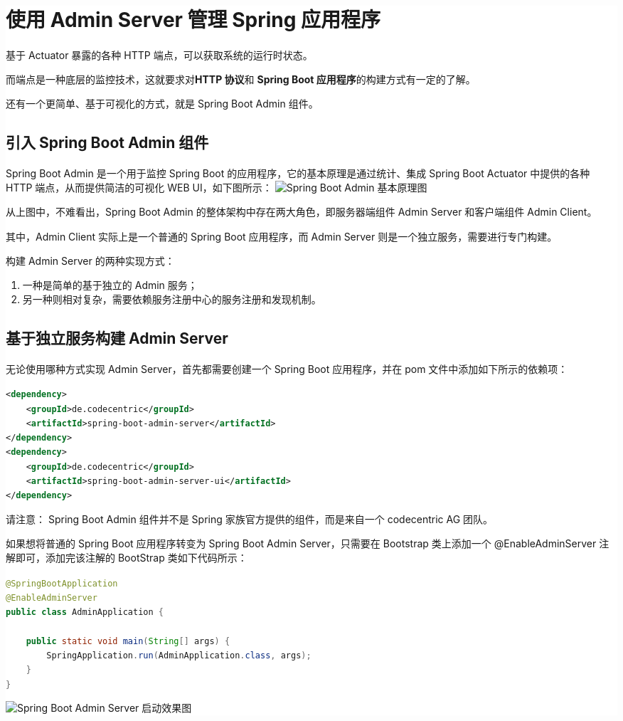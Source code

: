 # 使用 Admin Server 管理 Spring 应用程序

基于 Actuator 暴露的各种 HTTP 端点，可以获取系统的运行时状态。

而端点是一种底层的监控技术，这就要求对**HTTP 协议**和 **Spring Boot 应用程序**的构建方式有一定的了解。

还有一个更简单、基于可视化的方式，就是 Spring Boot Admin 组件。


## 引入 Spring Boot Admin 组件

Spring Boot Admin 是一个用于监控 Spring Boot 的应用程序，它的基本原理是通过统计、集成 Spring Boot Actuator 中提供的各种 HTTP 端点，从而提供简洁的可视化 WEB UI，如下图所示：
![Spring Boot Admin 基本原理图](https://images.happymaya.cn/assert/spring-boot/spring-boot-admin.png)

从上图中，不难看出，Spring Boot Admin 的整体架构中存在两大角色，即服务器端组件 Admin Server 和客户端组件 Admin Client。

其中，Admin Client 实际上是一个普通的 Spring Boot 应用程序，而 Admin Server 则是一个独立服务，需要进行专门构建。

构建 Admin Server 的两种实现方式：
1. 一种是简单的基于独立的 Admin 服务；
2. 另一种则相对复杂，需要依赖服务注册中心的服务注册和发现机制。


## 基于独立服务构建 Admin Server

无论使用哪种方式实现 Admin Server，首先都需要创建一个 Spring Boot 应用程序，并在 pom 文件中添加如下所示的依赖项：
```xml
<dependency>
    <groupId>de.codecentric</groupId>
    <artifactId>spring-boot-admin-server</artifactId>
</dependency>
<dependency>
    <groupId>de.codecentric</groupId>
    <artifactId>spring-boot-admin-server-ui</artifactId>
</dependency>
```

请注意： Spring Boot Admin 组件并不是 Spring 家族官方提供的组件，而是来自一个 codecentric AG 团队。

如果想将普通的 Spring Boot 应用程序转变为 Spring Boot Admin Server，只需要在 Bootstrap 类上添加一个 @EnableAdminServer 注解即可，添加完该注解的 BootStrap 类如下代码所示：
```java
@SpringBootApplication
@EnableAdminServer
public class AdminApplication {

    public static void main(String[] args) {
        SpringApplication.run(AdminApplication.class, args);
    }
}
```
![Spring Boot Admin Server 启动效果图](https://images.happymaya.cn/assert/spring-boot/spring-boot-admin-server.png)
